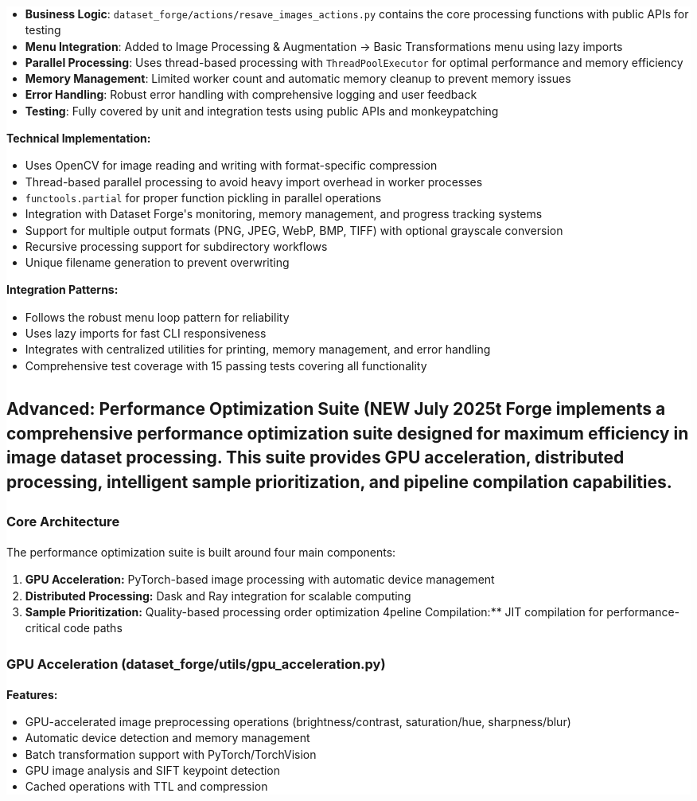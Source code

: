 - **Business Logic**: `dataset_forge/actions/resave_images_actions.py` contains the core processing functions with public APIs for testing
- **Menu Integration**: Added to Image Processing & Augmentation → Basic Transformations menu using lazy imports
- **Parallel Processing**: Uses thread-based processing with `ThreadPoolExecutor` for optimal performance and memory efficiency
- **Memory Management**: Limited worker count and automatic memory cleanup to prevent memory issues
- **Error Handling**: Robust error handling with comprehensive logging and user feedback
- **Testing**: Fully covered by unit and integration tests using public APIs and monkeypatching

**Technical Implementation:**

- Uses OpenCV for image reading and writing with format-specific compression
- Thread-based parallel processing to avoid heavy import overhead in worker processes
- `functools.partial` for proper function pickling in parallel operations
- Integration with Dataset Forge's monitoring, memory management, and progress tracking systems
- Support for multiple output formats (PNG, JPEG, WebP, BMP, TIFF) with optional grayscale conversion
- Recursive processing support for subdirectory workflows
- Unique filename generation to prevent overwriting

**Integration Patterns:**

- Follows the robust menu loop pattern for reliability
- Uses lazy imports for fast CLI responsiveness
- Integrates with centralized utilities for printing, memory management, and error handling
- Comprehensive test coverage with 15 passing tests covering all functionality

## Advanced: Performance Optimization Suite (NEW July 2025t Forge implements a comprehensive performance optimization suite designed for maximum efficiency in image dataset processing. This suite provides GPU acceleration, distributed processing, intelligent sample prioritization, and pipeline compilation capabilities.

### **Core Architecture**

The performance optimization suite is built around four main components:

1. **GPU Acceleration:** PyTorch-based image processing with automatic device management
2. **Distributed Processing:** Dask and Ray integration for scalable computing
3. **Sample Prioritization:** Quality-based processing order optimization
   4peline Compilation:\*\* JIT compilation for performance-critical code paths

### **GPU Acceleration (dataset_forge/utils/gpu_acceleration.py)**

**Features:**

- GPU-accelerated image preprocessing operations (brightness/contrast, saturation/hue, sharpness/blur)
- Automatic device detection and memory management
- Batch transformation support with PyTorch/TorchVision
- GPU image analysis and SIFT keypoint detection
- Cached operations with TTL and compression
